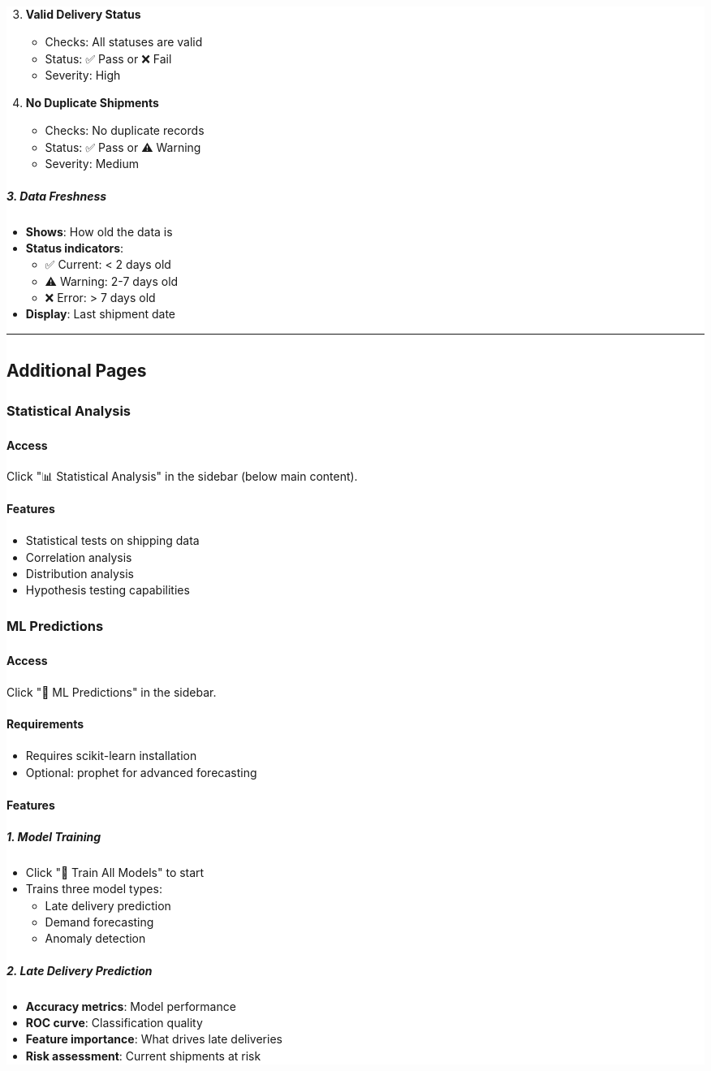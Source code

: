 3. **Valid Delivery Status**
   - Checks: All statuses are valid
   - Status: ✅ Pass or ❌ Fail
   - Severity: High

4. **No Duplicate Shipments**
   - Checks: No duplicate records
   - Status: ✅ Pass or ⚠️ Warning
   - Severity: Medium

##### 3. **Data Freshness**
- **Shows**: How old the data is
- **Status indicators**:
  - ✅ Current: < 2 days old
  - ⚠️ Warning: 2-7 days old
  - ❌ Error: > 7 days old
- **Display**: Last shipment date

---

## Additional Pages

### Statistical Analysis

#### Access
Click "📊 Statistical Analysis" in the sidebar (below main content).

#### Features
- Statistical tests on shipping data
- Correlation analysis
- Distribution analysis
- Hypothesis testing capabilities

### ML Predictions

#### Access
Click "🤖 ML Predictions" in the sidebar.

#### Requirements
- Requires scikit-learn installation
- Optional: prophet for advanced forecasting

#### Features

##### 1. **Model Training**
- Click "🚀 Train All Models" to start
- Trains three model types:
  - Late delivery prediction
  - Demand forecasting
  - Anomaly detection

##### 2. **Late Delivery Prediction**
- **Accuracy metrics**: Model performance
- **ROC curve**: Classification quality
- **Feature importance**: What drives late deliveries
- **Risk assessment**: Current shipments at risk

